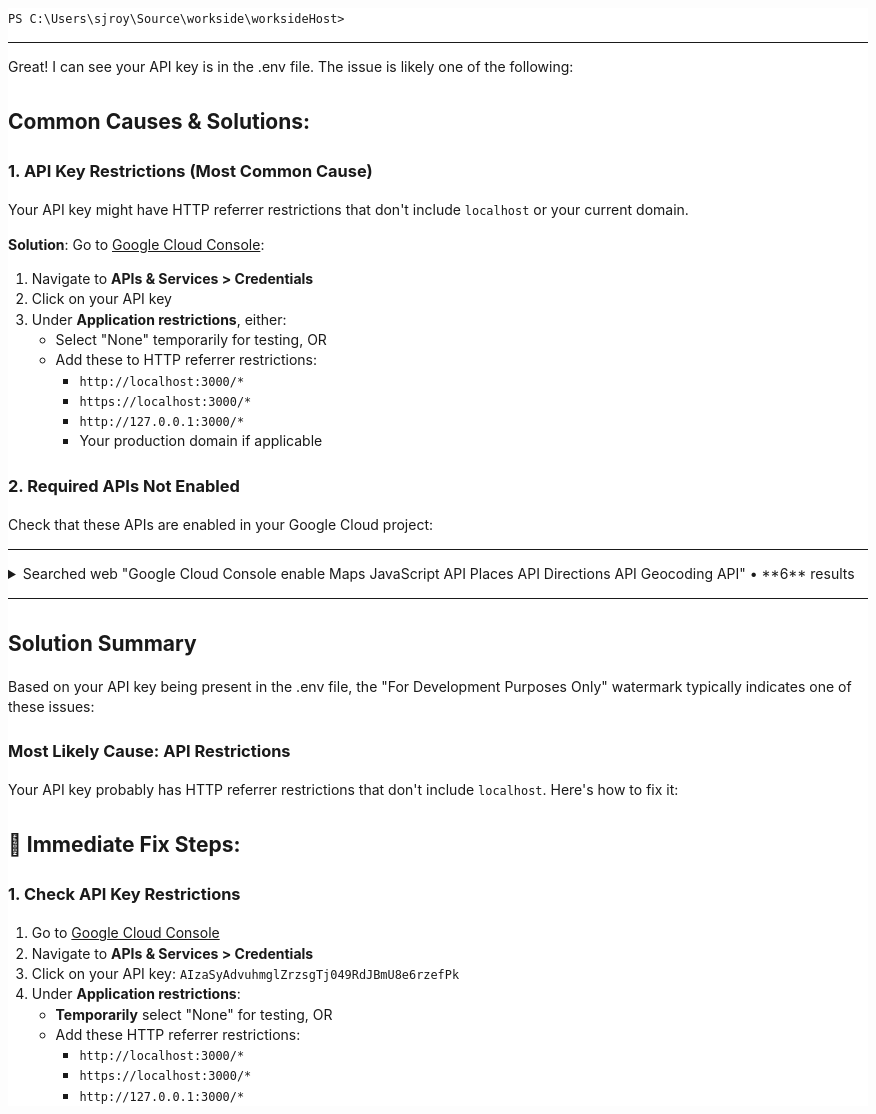 ```
PS C:\Users\sjroy\Source\workside\worksideHost>
```

---

Great! I can see your API key is in the .env file. The issue is likely one of the following:

## Common Causes & Solutions:

### 1. **API Key Restrictions** (Most Common Cause)
Your API key might have HTTP referrer restrictions that don't include `localhost` or your current domain.

**Solution**: Go to [Google Cloud Console](https://console.cloud.google.com/):
1. Navigate to **APIs & Services > Credentials**
2. Click on your API key
3. Under **Application restrictions**, either:
   - Select "None" temporarily for testing, OR
   - Add these to HTTP referrer restrictions:
     - `http://localhost:3000/*`
     - `https://localhost:3000/*`
     - `http://127.0.0.1:3000/*`
     - Your production domain if applicable

### 2. **Required APIs Not Enabled**
Check that these APIs are enabled in your Google Cloud project:

---

<details><summary>Searched web "Google Cloud Console enable Maps JavaScript API Places API Directions API Geocoding API" • **6** results</summary></details>

---

## Solution Summary

Based on your API key being present in the .env file, the "For Development Purposes Only" watermark typically indicates one of these issues:

### **Most Likely Cause: API Restrictions**

Your API key probably has HTTP referrer restrictions that don't include `localhost`. Here's how to fix it:

## 🔧 **Immediate Fix Steps:**

### 1. **Check API Key Restrictions**
1. Go to [Google Cloud Console](https://console.cloud.google.com/)
2. Navigate to **APIs & Services > Credentials**
3. Click on your API key: `AIzaSyAdvuhmglZrzsgTj049RdJBmU8e6rzefPk`
4. Under **Application restrictions**:
   - **Temporarily** select "None" for testing, OR
   - Add these HTTP referrer restrictions:
     - `http://localhost:3000/*`
     - `https://localhost:3000/*`
     - `http://127.0.0.1:3000/*`
